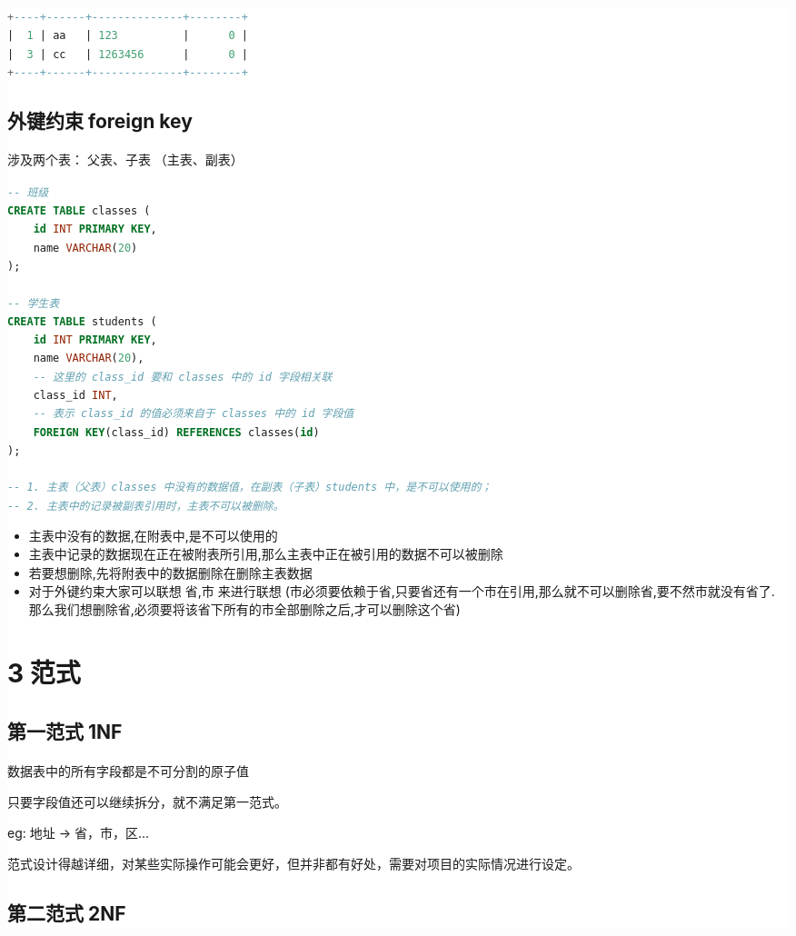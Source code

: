 ```sql
+----+------+--------------+--------+
|  1 | aa   | 123          |      0 |
|  3 | cc   | 1263456      |      0 |
+----+------+--------------+--------+
```

## 外键约束 foreign key

涉及两个表： 父表、子表 （主表、副表）

```sql
-- 班级
CREATE TABLE classes (
    id INT PRIMARY KEY,
    name VARCHAR(20)
);

-- 学生表
CREATE TABLE students (
    id INT PRIMARY KEY,
    name VARCHAR(20),
    -- 这里的 class_id 要和 classes 中的 id 字段相关联
    class_id INT,
    -- 表示 class_id 的值必须来自于 classes 中的 id 字段值
    FOREIGN KEY(class_id) REFERENCES classes(id)
);

-- 1. 主表（父表）classes 中没有的数据值，在副表（子表）students 中，是不可以使用的；
-- 2. 主表中的记录被副表引用时，主表不可以被删除。
```

- 主表中没有的数据,在附表中,是不可以使用的
- 主表中记录的数据现在正在被附表所引用,那么主表中正在被引用的数据不可以被删除
- 若要想删除,先将附表中的数据删除在删除主表数据
- 对于外键约束大家可以联想 省,市 来进行联想 (市必须要依赖于省,只要省还有一个市在引用,那么就不可以删除省,要不然市就没有省了. 那么我们想删除省,必须要将该省下所有的市全部删除之后,才可以删除这个省)

# 3 范式

## 第一范式 1NF

数据表中的所有字段都是不可分割的原子值

只要字段值还可以继续拆分，就不满足第一范式。

eg: 地址 → 省，市，区...

范式设计得越详细，对某些实际操作可能会更好，但并非都有好处，需要对项目的实际情况进行设定。

## 第二范式 2NF
